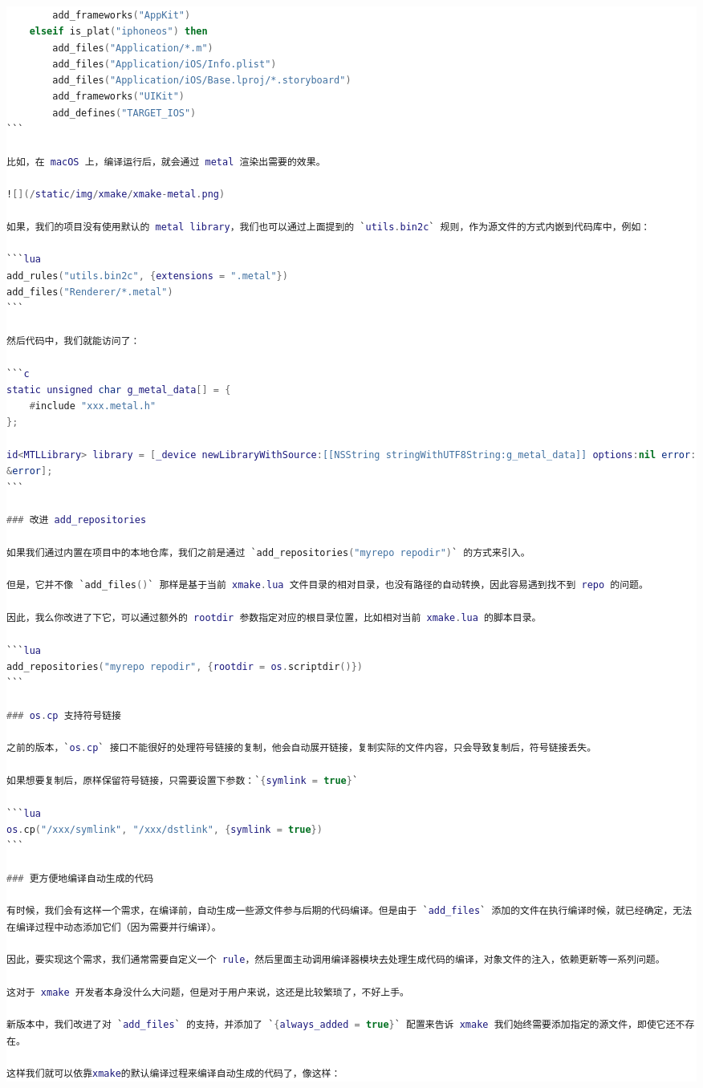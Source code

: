 ````lua
        add_frameworks("AppKit")
    elseif is_plat("iphoneos") then
        add_files("Application/*.m")
        add_files("Application/iOS/Info.plist")
        add_files("Application/iOS/Base.lproj/*.storyboard")
        add_frameworks("UIKit")
        add_defines("TARGET_IOS")
```

比如，在 macOS 上，编译运行后，就会通过 metal 渲染出需要的效果。

![](/static/img/xmake/xmake-metal.png)

如果，我们的项目没有使用默认的 metal library，我们也可以通过上面提到的 `utils.bin2c` 规则，作为源文件的方式内嵌到代码库中，例如：

```lua
add_rules("utils.bin2c", {extensions = ".metal"})
add_files("Renderer/*.metal")
```

然后代码中，我们就能访问了：

```c
static unsigned char g_metal_data[] = {
    #include "xxx.metal.h"
};

id<MTLLibrary> library = [_device newLibraryWithSource:[[NSString stringWithUTF8String:g_metal_data]] options:nil error:&error];
```

### 改进 add_repositories

如果我们通过内置在项目中的本地仓库，我们之前是通过 `add_repositories("myrepo repodir")` 的方式来引入。

但是，它并不像 `add_files()` 那样是基于当前 xmake.lua 文件目录的相对目录，也没有路径的自动转换，因此容易遇到找不到 repo 的问题。

因此，我么你改进了下它，可以通过额外的 rootdir 参数指定对应的根目录位置，比如相对当前 xmake.lua 的脚本目录。

```lua
add_repositories("myrepo repodir", {rootdir = os.scriptdir()})
```

### os.cp 支持符号链接

之前的版本，`os.cp` 接口不能很好的处理符号链接的复制，他会自动展开链接，复制实际的文件内容，只会导致复制后，符号链接丢失。

如果想要复制后，原样保留符号链接，只需要设置下参数：`{symlink = true}`

```lua
os.cp("/xxx/symlink", "/xxx/dstlink", {symlink = true})
```

### 更方便地编译自动生成的代码

有时候，我们会有这样一个需求，在编译前，自动生成一些源文件参与后期的代码编译。但是由于 `add_files` 添加的文件在执行编译时候，就已经确定，无法在编译过程中动态添加它们（因为需要并行编译）。

因此，要实现这个需求，我们通常需要自定义一个 rule，然后里面主动调用编译器模块去处理生成代码的编译，对象文件的注入，依赖更新等一系列问题。

这对于 xmake 开发者本身没什么大问题，但是对于用户来说，这还是比较繁琐了，不好上手。

新版本中，我们改进了对 `add_files` 的支持，并添加了 `{always_added = true}` 配置来告诉 xmake 我们始终需要添加指定的源文件，即使它还不存在。

这样我们就可以依靠xmake的默认编译过程来编译自动生成的代码了，像这样：
````